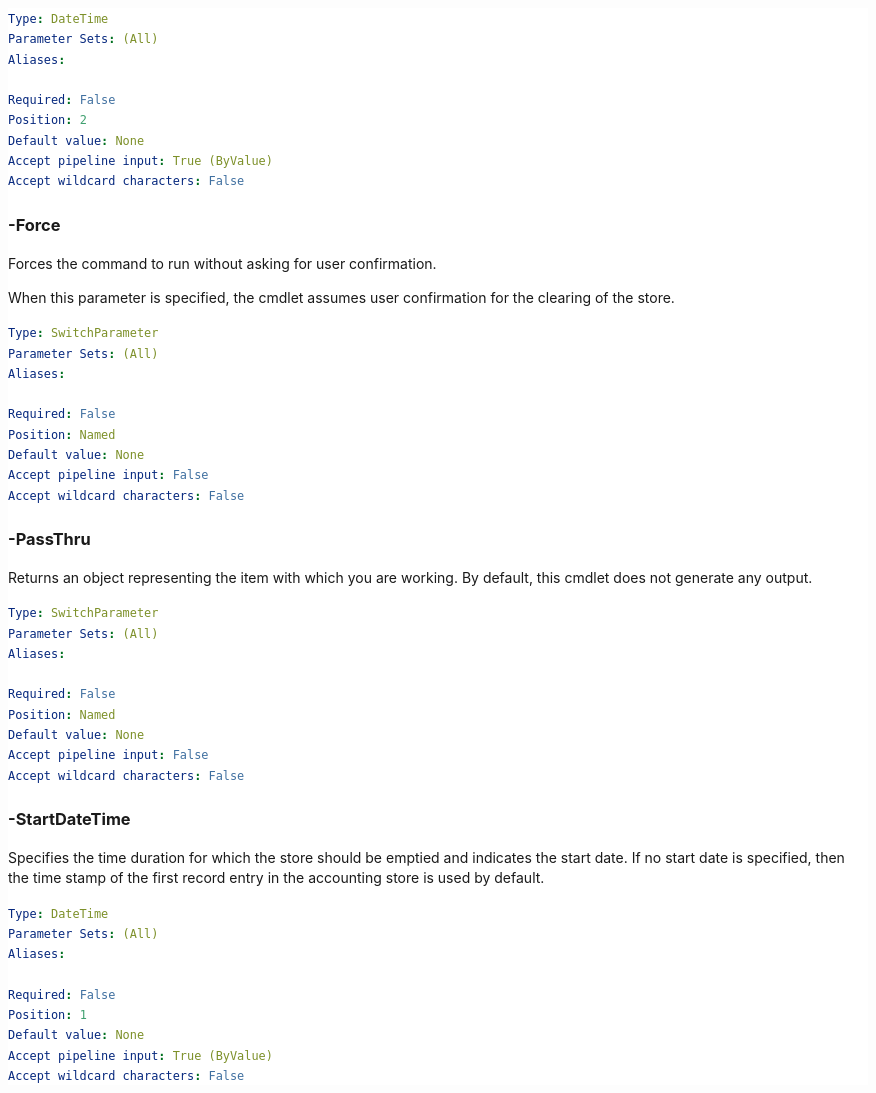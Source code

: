```yaml
Type: DateTime
Parameter Sets: (All)
Aliases: 

Required: False
Position: 2
Default value: None
Accept pipeline input: True (ByValue)
Accept wildcard characters: False
```

### -Force
Forces the command to run without asking for user confirmation.

When this parameter is specified, the cmdlet assumes user confirmation for the clearing of the store.

```yaml
Type: SwitchParameter
Parameter Sets: (All)
Aliases: 

Required: False
Position: Named
Default value: None
Accept pipeline input: False
Accept wildcard characters: False
```

### -PassThru
Returns an object representing the item with which you are working.
By default, this cmdlet does not generate any output.

```yaml
Type: SwitchParameter
Parameter Sets: (All)
Aliases: 

Required: False
Position: Named
Default value: None
Accept pipeline input: False
Accept wildcard characters: False
```

### -StartDateTime
Specifies the time duration for which the store should be emptied and indicates the start date.
If no start date is specified, then the time stamp of the first record entry in the accounting store is used by default.

```yaml
Type: DateTime
Parameter Sets: (All)
Aliases: 

Required: False
Position: 1
Default value: None
Accept pipeline input: True (ByValue)
Accept wildcard characters: False
```
